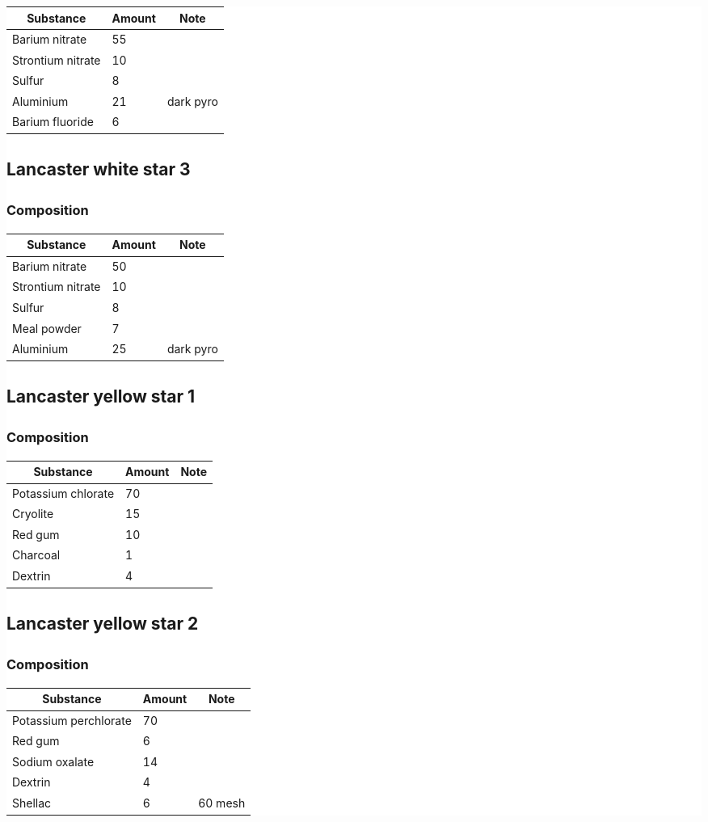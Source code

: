 | Substance | Amount | Note |
|-----------|--------|------|
| Barium nitrate | 55 | |
| Strontium nitrate | 10 | |
| Sulfur | 8 | |
| Aluminium | 21 | dark pyro|
| Barium fluoride | 6 | |


## Lancaster white star 3

### Composition

| Substance | Amount | Note |
|-----------|--------|------|
| Barium nitrate | 50 | |
| Strontium nitrate | 10 | |
| Sulfur | 8 | |
| Meal powder | 7 | |
| Aluminium | 25 | dark pyro|


## Lancaster yellow star 1

### Composition

| Substance | Amount | Note |
|-----------|--------|------|
| Potassium chlorate | 70 | |
| Cryolite | 15 | |
| Red gum | 10 | |
| Charcoal | 1 | |
| Dextrin | 4 | |


## Lancaster yellow star 2

### Composition

| Substance | Amount | Note |
|-----------|--------|------|
| Potassium perchlorate | 70 | |
| Red gum | 6 | |
| Sodium oxalate | 14 | |
| Dextrin | 4 | |
| Shellac | 6 | 60 mesh|

